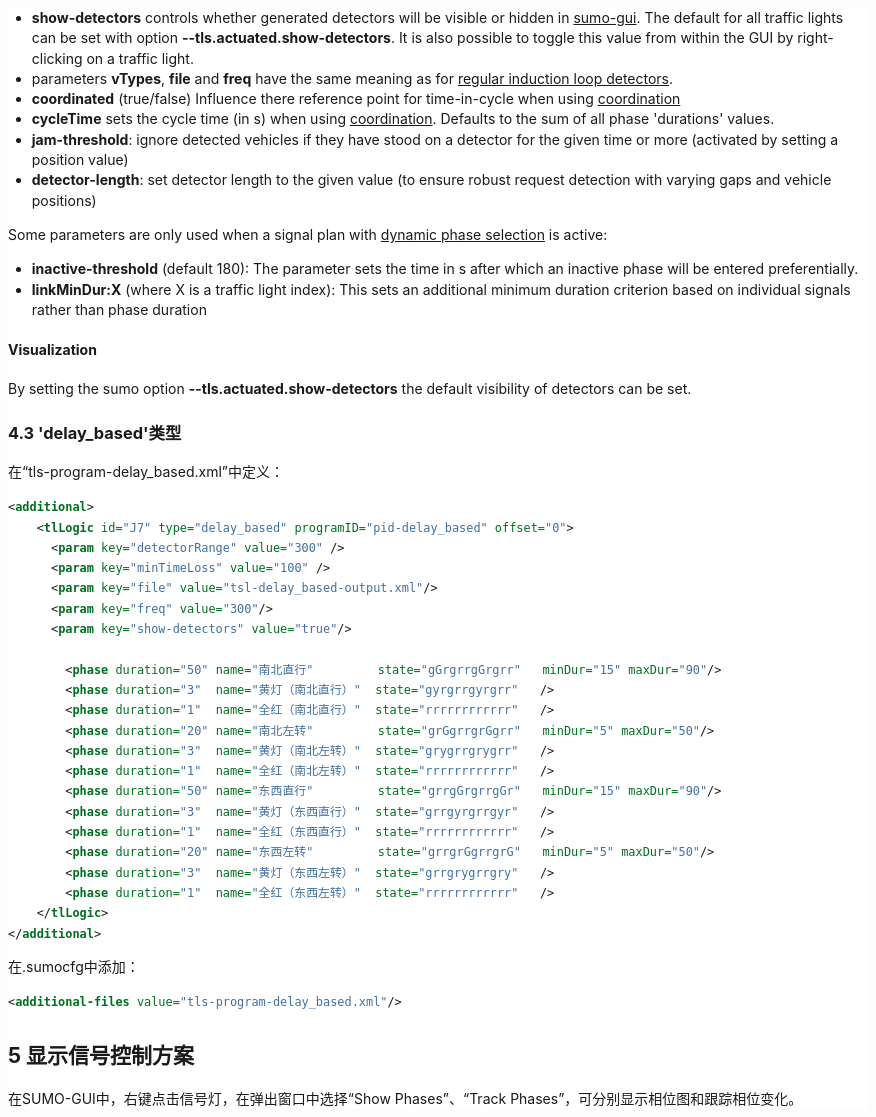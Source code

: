 - **show-detectors** controls whether generated detectors will be visible or hidden in [sumo-gui](../sumo-gui.md). The default for all traffic lights can be set with option **--tls.actuated.show-detectors**. It is also possible to toggle this value from within the GUI by right-clicking on a traffic light.
- parameters **vTypes**, **file** and **freq** have the same meaning as for [regular
induction loop detectors](../Simulation/Output/Induction_Loops_Detectors_(E1).md).
- **coordinated** (true/false) Influence there reference point for time-in-cycle when using [coordination](#coordination)
- **cycleTime** sets the cycle time (in s) when using [coordination](#coordination). Defaults to the sum of all phase 'durations' values.
- **jam-threshold**: ignore detected vehicles if they have stood on a detector for the given time or more (activated by setting a position value)
- **detector-length**: set detector length to the given value (to ensure robust request detection with varying gaps and vehicle positions)

Some parameters are only used when a signal plan with [dynamic phase selection](#dynamic_phase_selection_phase_skipping) is active:

- **inactive-threshold** (default 180): The parameter sets the time in s after which an inactive phase will be entered preferentially.
- **linkMinDur:X** (where X is a traffic light index): This sets an additional minimum duration criterion based on individual signals rather than phase duration

#### Visualization

By setting the sumo option **--tls.actuated.show-detectors** the default visibility of detectors can be
set.

### 4.3 'delay_based'类型

在“tls-program-delay_based.xml”中定义：

```xml
<additional>
    <tlLogic id="J7" type="delay_based" programID="pid-delay_based" offset="0">
      <param key="detectorRange" value="300" />
      <param key="minTimeLoss" value="100" />
      <param key="file" value="tsl-delay_based-output.xml"/>
      <param key="freq" value="300"/>
      <param key="show-detectors" value="true"/>

        <phase duration="50" name="南北直行"         state="gGrgrrgGrgrr"   minDur="15" maxDur="90"/>
        <phase duration="3"  name="黄灯（南北直行）"  state="gyrgrrgyrgrr"   />
        <phase duration="1"  name="全红（南北直行）"  state="rrrrrrrrrrrr"   />
        <phase duration="20" name="南北左转"         state="grGgrrgrGgrr"   minDur="5" maxDur="50"/>
        <phase duration="3"  name="黄灯（南北左转）"  state="grygrrgrygrr"   />
        <phase duration="1"  name="全红（南北左转）"  state="rrrrrrrrrrrr"   />
        <phase duration="50" name="东西直行"         state="grrgGrgrrgGr"   minDur="15" maxDur="90"/>
        <phase duration="3"  name="黄灯（东西直行）"  state="grrgyrgrrgyr"   />
        <phase duration="1"  name="全红（东西直行）"  state="rrrrrrrrrrrr"   />
        <phase duration="20" name="东西左转"         state="grrgrGgrrgrG"   minDur="5" maxDur="50"/>
        <phase duration="3"  name="黄灯（东西左转）"  state="grrgrygrrgry"   />
        <phase duration="1"  name="全红（东西左转）"  state="rrrrrrrrrrrr"   />
    </tlLogic>
</additional>
```

在.sumocfg中添加：

```xml
<additional-files value="tls-program-delay_based.xml"/>
```

## 5 显示信号控制方案

在SUMO-GUI中，右键点击信号灯，在弹出窗口中选择“Show Phases”、“Track Phases”，可分别显示相位图和跟踪相位变化。
